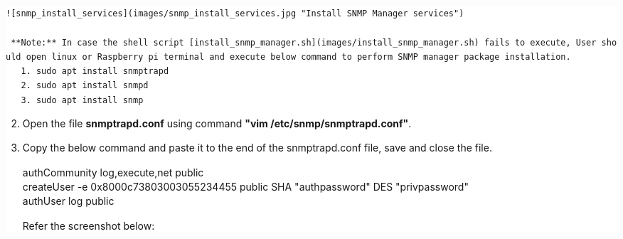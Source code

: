 	![snmp_install_services](images/snmp_install_services.jpg "Install SNMP Manager services")
	
	 **Note:** In case the shell script [install_snmp_manager.sh](images/install_snmp_manager.sh) fails to execute, User should open linux or Raspberry pi terminal and execute below command to perform SNMP manager package installation.               
	   1. sudo apt install snmptrapd
	   2. sudo apt install snmpd
	   3. sudo apt install snmp
		   
  2. Open the file **snmptrapd.conf** using command **"vim /etc/snmp/snmptrapd.conf"**.
  
  3. Copy the below command and paste it to the end of the snmptrapd.conf file, save and close the file. 
       
	   authCommunity log,execute,net public  
	   createUser -e 0x8000c73803003055234455 public SHA "authpassword" DES "privpassword"  
	   authUser log public
	 
	   Refer the screenshot below:
	   